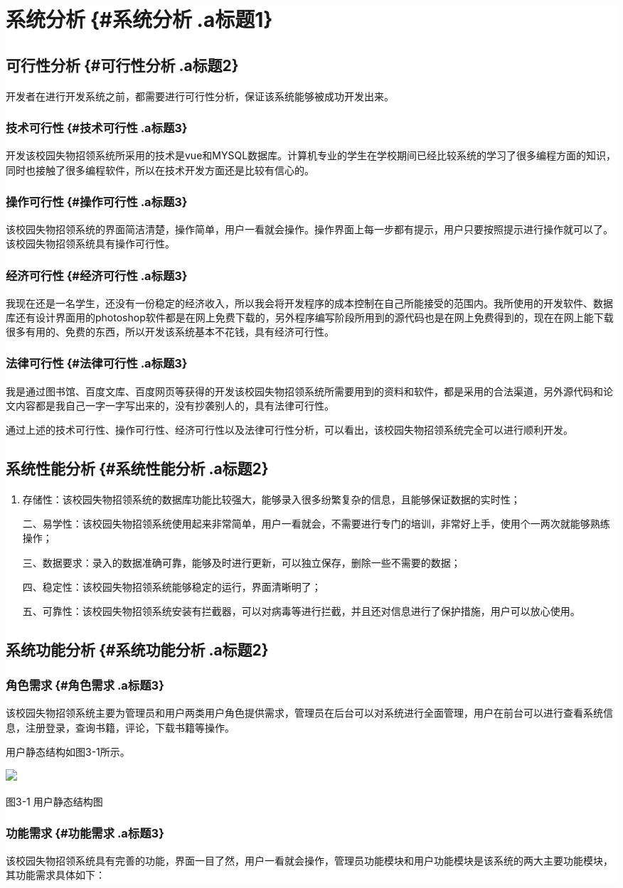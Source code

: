 # 系统分析 {#系统分析 .a标题1}

## 可行性分析 {#可行性分析 .a标题2}

开发者在进行开发系统之前，都需要进行可行性分析，保证该系统能够被成功开发出来。

### 技术可行性 {#技术可行性 .a标题3}

开发该校园失物招领系统所采用的技术是vue和MYSQL数据库。计算机专业的学生在学校期间已经比较系统的学习了很多编程方面的知识，同时也接触了很多编程软件，所以在技术开发方面还是比较有信心的。

### 操作可行性 {#操作可行性 .a标题3}

该校园失物招领系统的界面简洁清楚，操作简单，用户一看就会操作。操作界面上每一步都有提示，用户只要按照提示进行操作就可以了。该校园失物招领系统具有操作可行性。

### 经济可行性 {#经济可行性 .a标题3}

我现在还是一名学生，还没有一份稳定的经济收入，所以我会将开发程序的成本控制在自己所能接受的范围内。我所使用的开发软件、数据库还有设计界面用的photoshop软件都是在网上免费下载的，另外程序编写阶段所用到的源代码也是在网上免费得到的，现在在网上能下载很多有用的、免费的东西，所以开发该系统基本不花钱，具有经济可行性。

### 法律可行性 {#法律可行性 .a标题3}

我是通过图书馆、百度文库、百度网页等获得的开发该校园失物招领系统所需要用到的资料和软件，都是采用的合法渠道，另外源代码和论文内容都是我自己一字一字写出来的，没有抄袭别人的，具有法律可行性。

通过上述的技术可行性、操作可行性、经济可行性以及法律可行性分析，可以看出，该校园失物招领系统完全可以进行顺利开发。

## 系统性能分析 {#系统性能分析 .a标题2}

1.  存储性：该校园失物招领系统的数据库功能比较强大，能够录入很多纷繁复杂的信息，且能够保证数据的实时性；

    二、易学性：该校园失物招领系统使用起来非常简单，用户一看就会，不需要进行专门的培训，非常好上手，使用个一两次就能够熟练操作；

    三、数据要求：录入的数据准确可靠，能够及时进行更新，可以独立保存，删除一些不需要的数据；

    四、稳定性：该校园失物招领系统能够稳定的运行，界面清晰明了；

    五、可靠性：该校园失物招领系统安装有拦截器，可以对病毒等进行拦截，并且还对信息进行了保护措施，用户可以放心使用。

## 系统功能分析 {#系统功能分析 .a标题2}

### 角色需求 {#角色需求 .a标题3}

该校园失物招领系统主要为管理员和用户两类用户角色提供需求，管理员在后台可以对系统进行全面管理，用户在前台可以进行查看系统信息，注册登录，查询书籍，评论，下载书籍等操作。

用户静态结构如图3-1所示。

![](media/image2.wmf)

图3-1 用户静态结构图

### 功能需求 {#功能需求 .a标题3}

该校园失物招领系统具有完善的功能，界面一目了然，用户一看就会操作，管理员功能模块和用户功能模块是该系统的两大主要功能模块，其功能需求具体如下：
